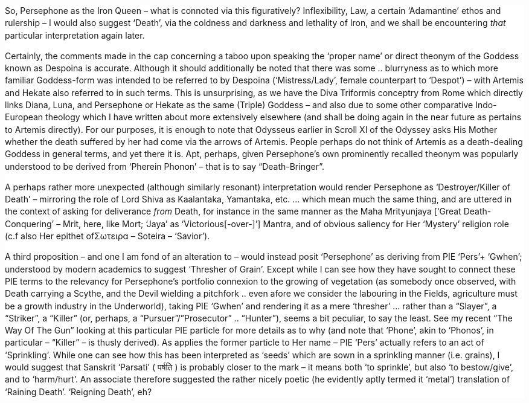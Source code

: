 So, Persephone as the Iron Queen – what is connoted via this
figuratively? Inflexibility, Law, a certain ‘Adamantine’ ethos and
rulership – I would also suggest ‘Death’, via the coldness and darkness
and lethality of Iron, and we shall be encountering *that* particular
interpretation again later.

Certainly, the comments made in the cap concerning a taboo upon speaking
the ‘proper name’ or direct theonym of the Goddess known as Despoina is
accurate. Although it should additionally be noted that there was some
.. blurryness as to which more familiar Goddess-form was intended to be
referred to by Despoina (‘Mistress/Lady’, female counterpart to
‘Despot’) – with Artemis and Hekate also referred to in such terms. This
is unsurprising, as we have the Diva Triformis conceptry from Rome which
directly links Diana, Luna, and Persephone or Hekate as the same
(Triple) Goddess – and also due to some other comparative Indo-European
theology which I have written about more extensively elsewhere (and
shall be doing again in the near future as pertains to Artemis
directly). For our purposes, it is enough to note that Odysseus earlier
in Scroll XI of the Odyssey asks His Mother whether the death suffered
by her had come via the arrows of Artemis. People perhaps do not think
of Artemis as a death-dealing Goddess in general terms, and yet there it
is. Apt, perhaps, given Persephone’s own prominently recalled theonym
was popularly understood to be derived from ‘Pherein Phonon’ – that is
to say “Death-Bringer”.

A perhaps rather more unexpected (although similarly resonant)
interpretation would render Persephone as ‘Destroyer/Killer of Death’ –
mirroring the role of Lord Shiva as Kaalantaka, Yamantaka, etc. … which
mean much the same thing, and are uttered in the context of asking for
deliverance *from* Death, for instance in the same manner as the Maha
Mrityunjaya \[‘Great Death-Conquering’ – Mrit, here, like Mort; ‘Jaya’
as ‘Victorious\[-over-\]’\] Mantra, and of obvious saliency for Her
‘Mystery’ religion role (c.f also Her epithet ofΣωτειρα – Soteira –
‘Savior’).

A third proposition – and one I am fond of an alteration to – would
instead posit ‘Persephone’ as deriving from PIE ‘Pers’+ ‘Gwhen’;
understood by modern academics to suggest ‘Thresher of Grain’. Except
while I can see how they have sought to connect these PIE terms to the
relevancy for Persephone’s portfolio connexion to the growing of
vegetation (as somebody once observed, with Death carrying a Scythe, and
the Devil wielding a pitchfork .. even afore we consider the labouring
in the Fields, agriculture must be a growth industry in the Underworld),
taking PIE ‘Gwhen’ and rendering it as a mere ‘thresher’ … rather than a
“Slayer”, a “Striker”, a “Killer” (or, perhaps, a “Pursuer”/”Prosecutor”
.. “Hunter”), seems a bit peculiar, to say the least. See my recent “The
Way Of The Gun” looking at this particular PIE particle for more details
as to why (and note that ‘Phone’, akin to ‘Phonos’, in particular –
“Killer” – is thusly derived). As applies the former particle to Her
name – PIE ‘Pers’ actually refers to an act of ‘Sprinkling’. While one
can see how this has been interpreted as ‘seeds’ which are sown in a
sprinkling manner (i.e. grains), I would suggest that Sanskrit ‘Parsati’
( पर्षति ) is probably closer to the mark – it means both ‘to sprinkle’,
but also ‘to bestow/give’, and to ‘harm/hurt’. An associate therefore
suggested the rather nicely poetic (he evidently aptly termed it
‘metal’) translation of ‘Raining Death’. ‘Reigning Death’, eh?
